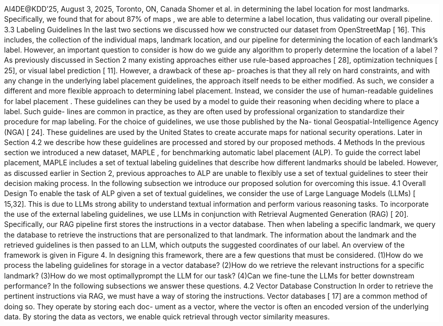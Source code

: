 AI4DE@KDD’25, August 3, 2025, Toronto, ON, Canada Shomer et al.
in determining the label location for most landmarks. Specifically,
we found that for about 87% of maps , we are able to determine a
label location, thus validating our overall pipeline.
3.3 Labeling Guidelines
In the last two sections we discussed how we constructed our
dataset from OpenStreetMap [ 16]. This includes, the collection
of the individual maps, landmark location, and our pipeline for
determining the location of each landmark’s label. However, an
important question to consider is how do we guide any algorithm to
properly determine the location of a label ?
As previously discussed in Section 2 many existing approaches
either use rule-based approaches [ 28], optimization techniques [ 25],
or visual label prediction [ 11]. However, a drawback of these ap-
proaches is that they all rely on hard constraints, and with any
change in the underlying label placement guidelines, the approach
itself needs to be either modified. As such, we consider a different
and more flexible approach to determining label placement. Instead,
we consider the use of human-readable guidelines for label
placement . These guidelines can they be used by a model to guide
their reasoning when deciding where to place a label. Such guide-
lines are common in practice, as they are often used by professional
organization to standardize their procedure for map labeling.
For the choice of guidelines, we use those published by the Na-
tional Geospatial-Intelligence Agency (NGA) [ 24]. These guidelines
are used by the United States to create accurate maps for national
security operations. Later in Section 4.2 we describe how these
guidelines are processed and stored by our proposed methods.
4 Methods
In the previous section we introduced a new dataset, MAPLE ,
for benchmarking automatic label placement (ALP). To guide the
correct label placement, MAPLE includes a set of textual labeling
guidelines that describe how different landmarks should be labeled.
However, as discussed earlier in Section 2, previous approaches
to ALP are unable to flexibly use a set of textual guidelines to
steer their decision making process. In the following subsection we
introduce our proposed solution for overcoming this issue.
4.1 Overall Design
To enable the task of ALP given a set of textual guidelines, we
consider the use of Large Language Models (LLMs) [ 15,32]. This
is due to LLMs strong ability to understand textual information
and perform various reasoning tasks. To incorporate the use of
the external labeling guidelines, we use LLMs in conjunction with
Retrieval Augmented Generation (RAG) [ 20]. Specifically, our RAG
pipeline first stores the instructions in a vector database. Then when
labeling a specific landmark, we query the database to retrieve the
instructions that are personalized to that landmark. The information
about the landmark and the retrieved guidelines is then passed to
an LLM, which outputs the suggested coordinates of our label. An
overview of the framework is given in Figure 4.
In designing this framework, there are a few questions that must
be considered. (1)How do we process the labeling guidelines for
storage in a vector database? (2)How do we retrieve the relevant
instructions for a specific landmark? (3)How do we most optimallyprompt the LLM for our task? (4)Can we fine-tune the LLMs for
better downstream performance? In the following subsections we
answer these questions.
4.2 Vector Database Construction
In order to retrieve the pertinent instructions via RAG, we must
have a way of storing the instructions. Vector databases [ 17] are
a common method of doing so. They operate by storing each doc-
ument as a vector, where the vector is often an encoded version
of the underlying data. By storing the data as vectors, we enable
quick retrieval through vector similarity measures.